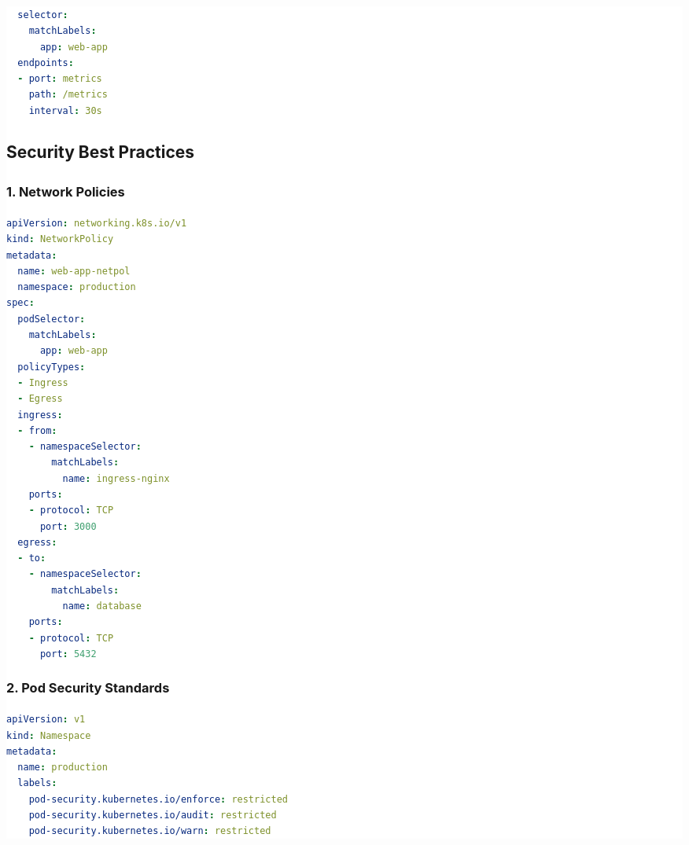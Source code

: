 ```yaml
  selector:
    matchLabels:
      app: web-app
  endpoints:
  - port: metrics
    path: /metrics
    interval: 30s
```

## Security Best Practices

### 1. Network Policies
```yaml
apiVersion: networking.k8s.io/v1
kind: NetworkPolicy
metadata:
  name: web-app-netpol
  namespace: production
spec:
  podSelector:
    matchLabels:
      app: web-app
  policyTypes:
  - Ingress
  - Egress
  ingress:
  - from:
    - namespaceSelector:
        matchLabels:
          name: ingress-nginx
    ports:
    - protocol: TCP
      port: 3000
  egress:
  - to:
    - namespaceSelector:
        matchLabels:
          name: database
    ports:
    - protocol: TCP
      port: 5432
```

### 2. Pod Security Standards
```yaml
apiVersion: v1
kind: Namespace
metadata:
  name: production
  labels:
    pod-security.kubernetes.io/enforce: restricted
    pod-security.kubernetes.io/audit: restricted
    pod-security.kubernetes.io/warn: restricted
```
